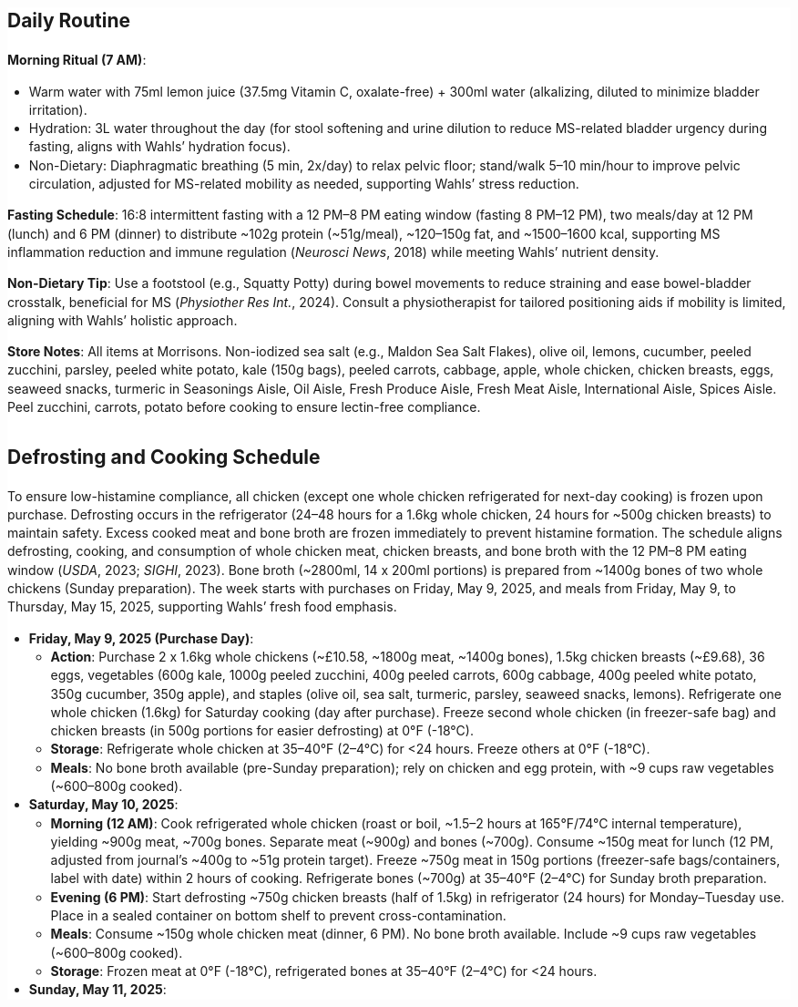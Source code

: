 ## Daily Routine

**Morning Ritual (7 AM)**:
- Warm water with 75ml lemon juice (37.5mg Vitamin C, oxalate-free) + 300ml water (alkalizing, diluted to minimize bladder irritation).
- Hydration: 3L water throughout the day (for stool softening and urine dilution to reduce MS-related bladder urgency during fasting, aligns with Wahls’ hydration focus).
- Non-Dietary: Diaphragmatic breathing (5 min, 2x/day) to relax pelvic floor; stand/walk 5–10 min/hour to improve pelvic circulation, adjusted for MS-related mobility as needed, supporting Wahls’ stress reduction.

**Fasting Schedule**: 16:8 intermittent fasting with a 12 PM–8 PM eating window (fasting 8 PM–12 PM), two meals/day at 12 PM (lunch) and 6 PM (dinner) to distribute ~102g protein (~51g/meal), ~120–150g fat, and ~1500–1600 kcal, supporting MS inflammation reduction and immune regulation (*Neurosci News*, 2018) while meeting Wahls’ nutrient density.

**Non-Dietary Tip**: Use a footstool (e.g., Squatty Potty) during bowel movements to reduce straining and ease bowel-bladder crosstalk, beneficial for MS (*Physiother Res Int.*, 2024). Consult a physiotherapist for tailored positioning aids if mobility is limited, aligning with Wahls’ holistic approach.

**Store Notes**: All items at Morrisons. Non-iodized sea salt (e.g., Maldon Sea Salt Flakes), olive oil, lemons, cucumber, peeled zucchini, parsley, peeled white potato, kale (150g bags), peeled carrots, cabbage, apple, whole chicken, chicken breasts, eggs, seaweed snacks, turmeric in Seasonings Aisle, Oil Aisle, Fresh Produce Aisle, Fresh Meat Aisle, International Aisle, Spices Aisle. Peel zucchini, carrots, potato before cooking to ensure lectin-free compliance.

## Defrosting and Cooking Schedule

To ensure low-histamine compliance, all chicken (except one whole chicken refrigerated for next-day cooking) is frozen upon purchase. Defrosting occurs in the refrigerator (24–48 hours for a 1.6kg whole chicken, 24 hours for ~500g chicken breasts) to maintain safety. Excess cooked meat and bone broth are frozen immediately to prevent histamine formation. The schedule aligns defrosting, cooking, and consumption of whole chicken meat, chicken breasts, and bone broth with the 12 PM–8 PM eating window (*USDA*, 2023; *SIGHI*, 2023). Bone broth (~2800ml, 14 x 200ml portions) is prepared from ~1400g bones of two whole chickens (Sunday preparation). The week starts with purchases on Friday, May 9, 2025, and meals from Friday, May 9, to Thursday, May 15, 2025, supporting Wahls’ fresh food emphasis.

- **Friday, May 9, 2025 (Purchase Day)**:
  - **Action**: Purchase 2 x 1.6kg whole chickens (~£10.58, ~1800g meat, ~1400g bones), 1.5kg chicken breasts (~£9.68), 36 eggs, vegetables (600g kale, 1000g peeled zucchini, 400g peeled carrots, 600g cabbage, 400g peeled white potato, 350g cucumber, 350g apple), and staples (olive oil, sea salt, turmeric, parsley, seaweed snacks, lemons). Refrigerate one whole chicken (1.6kg) for Saturday cooking (day after purchase). Freeze second whole chicken (in freezer-safe bag) and chicken breasts (in 500g portions for easier defrosting) at 0°F (-18°C).
  - **Storage**: Refrigerate whole chicken at 35–40°F (2–4°C) for <24 hours. Freeze others at 0°F (-18°C).
  - **Meals**: No bone broth available (pre-Sunday preparation); rely on chicken and egg protein, with ~9 cups raw vegetables (~600–800g cooked).
- **Saturday, May 10, 2025**:
  - **Morning (12 AM)**: Cook refrigerated whole chicken (roast or boil, ~1.5–2 hours at 165°F/74°C internal temperature), yielding ~900g meat, ~700g bones. Separate meat (~900g) and bones (~700g). Consume ~150g meat for lunch (12 PM, adjusted from journal’s ~400g to ~51g protein target). Freeze ~750g meat in 150g portions (freezer-safe bags/containers, label with date) within 2 hours of cooking. Refrigerate bones (~700g) at 35–40°F (2–4°C) for Sunday broth preparation.
  - **Evening (6 PM)**: Start defrosting ~750g chicken breasts (half of 1.5kg) in refrigerator (24 hours) for Monday–Tuesday use. Place in a sealed container on bottom shelf to prevent cross-contamination.
  - **Meals**: Consume ~150g whole chicken meat (dinner, 6 PM). No bone broth available. Include ~9 cups raw vegetables (~600–800g cooked).
  - **Storage**: Frozen meat at 0°F (-18°C), refrigerated bones at 35–40°F (2–4°C) for <24 hours.
- **Sunday, May 11, 2025**: